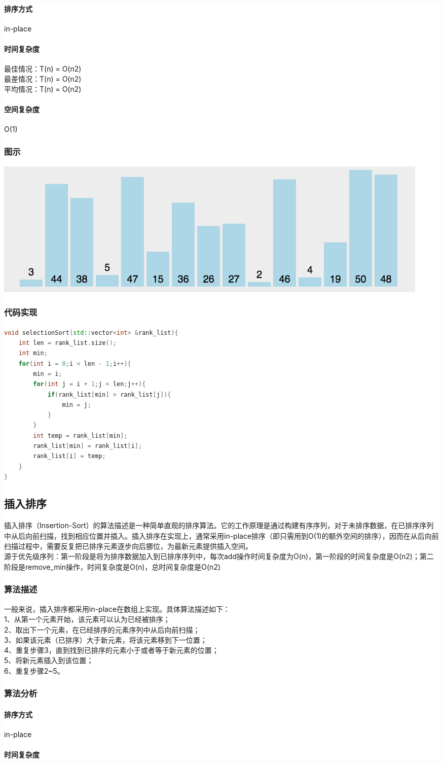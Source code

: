 #### 排序方式
in-place  
#### 时间复杂度
最佳情况：T(n) = O(n2)  
最差情况：T(n) = O(n2)  
平均情况：T(n) = O(n2)  
#### 空间复杂度
O(1)
### 图示
![选择排序图示](../material/rank/selectionsort.gif)
### 代码实现
```C++
void selectionSort(std::vector<int> &rank_list){
    int len = rank_list.size();
    int min;
    for(int i = 0;i < len - 1;i++){
        min = i;
        for(int j = i + 1;j < len;j++){
            if(rank_list[min] > rank_list[j]){
                min = j;
            }
        }
        int temp = rank_list[min];
        rank_list[min] = rank_list[i];
        rank_list[i] = temp;
    }
}
```
## 插入排序
插入排序（Insertion-Sort）的算法描述是一种简单直观的排序算法。它的工作原理是通过构建有序序列，对于未排序数据，在已排序序列中从后向前扫描，找到相应位置并插入。插入排序在实现上，通常采用in-place排序（即只需用到O(1)的额外空间的排序），因而在从后向前扫描过程中，需要反复把已排序元素逐步向后挪位，为最新元素提供插入空间。  
源于优先级序列：第一阶段是将为排序数据加入到已排序序列中，每次add操作时间复杂度为O(n)，第一阶段的时间复杂度是O(n2)；第二阶段是remove_min操作，时间复杂度是O(n)，总时间复杂度是O(n2)  
### 算法描述
一般来说，插入排序都采用in-place在数组上实现。具体算法描述如下：  
1、从第一个元素开始，该元素可以认为已经被排序；  
2、取出下一个元素，在已经排序的元素序列中从后向前扫描；  
3、如果该元素（已排序）大于新元素，将该元素移到下一位置；  
4、重复步骤3，直到找到已排序的元素小于或者等于新元素的位置；  
5、将新元素插入到该位置；  
6、重复步骤2~5。  
### 算法分析
#### 排序方式
in-place
#### 时间复杂度